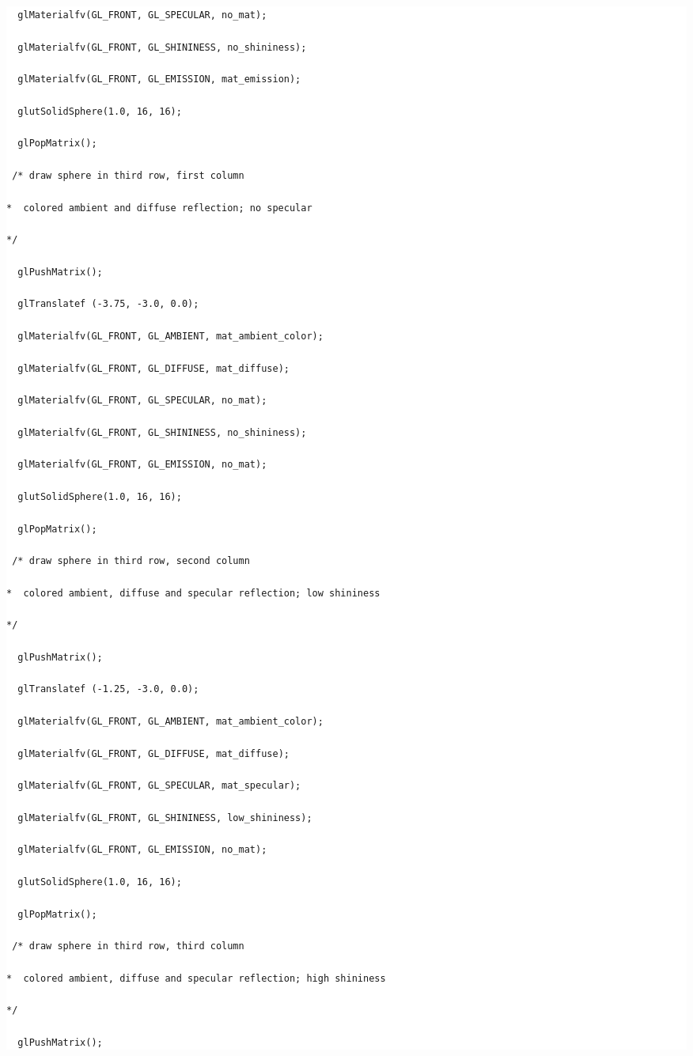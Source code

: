       glMaterialfv(GL_FRONT, GL_SPECULAR, no_mat);

      glMaterialfv(GL_FRONT, GL_SHININESS, no_shininess);

      glMaterialfv(GL_FRONT, GL_EMISSION, mat_emission);

      glutSolidSphere(1.0, 16, 16);

      glPopMatrix();

	 /* draw sphere in third row, first column

    *  colored ambient and diffuse reflection; no specular

    */

      glPushMatrix();

      glTranslatef (-3.75, -3.0, 0.0);

      glMaterialfv(GL_FRONT, GL_AMBIENT, mat_ambient_color);

      glMaterialfv(GL_FRONT, GL_DIFFUSE, mat_diffuse);

      glMaterialfv(GL_FRONT, GL_SPECULAR, no_mat);

      glMaterialfv(GL_FRONT, GL_SHININESS, no_shininess);

      glMaterialfv(GL_FRONT, GL_EMISSION, no_mat);

      glutSolidSphere(1.0, 16, 16);

      glPopMatrix();

	 /* draw sphere in third row, second column

    *  colored ambient, diffuse and specular reflection; low shininess

    */

      glPushMatrix();

      glTranslatef (-1.25, -3.0, 0.0);

      glMaterialfv(GL_FRONT, GL_AMBIENT, mat_ambient_color);

      glMaterialfv(GL_FRONT, GL_DIFFUSE, mat_diffuse);

      glMaterialfv(GL_FRONT, GL_SPECULAR, mat_specular);

      glMaterialfv(GL_FRONT, GL_SHININESS, low_shininess);

      glMaterialfv(GL_FRONT, GL_EMISSION, no_mat);

      glutSolidSphere(1.0, 16, 16);

      glPopMatrix();

	 /* draw sphere in third row, third column

    *  colored ambient, diffuse and specular reflection; high shininess

    */

      glPushMatrix();
